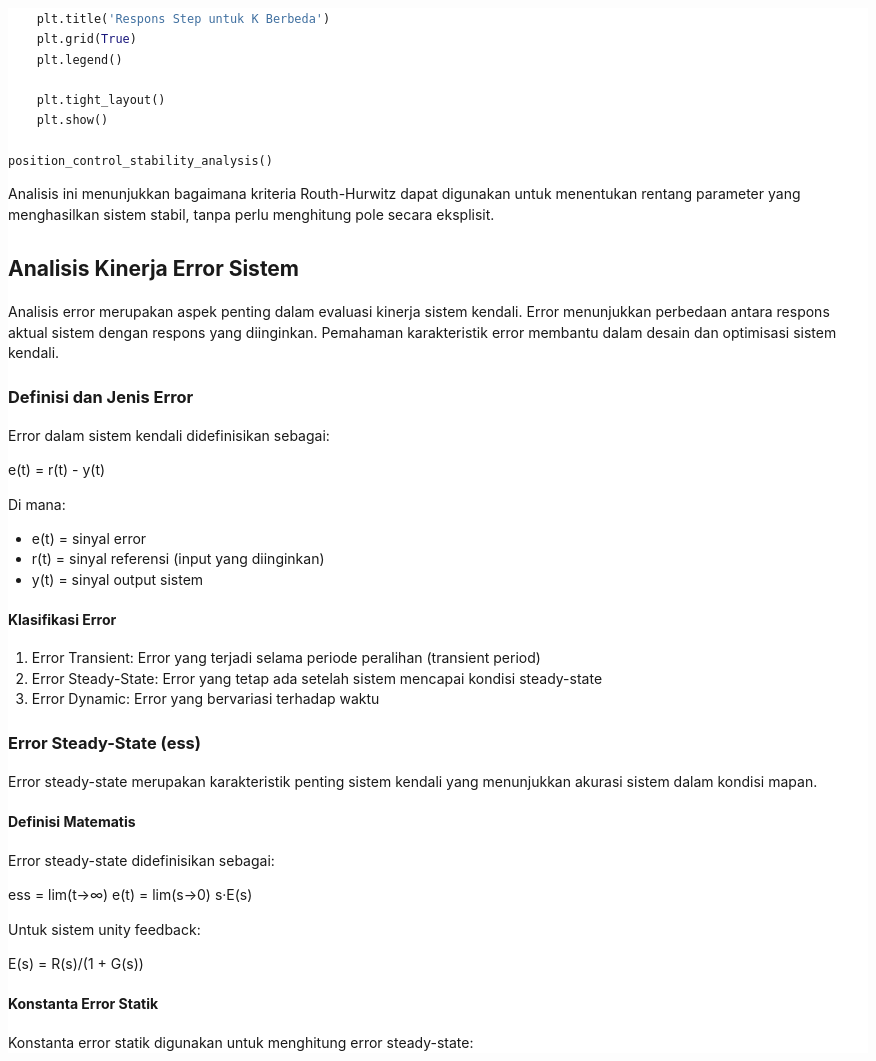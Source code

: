 ```python
    plt.title('Respons Step untuk K Berbeda')
    plt.grid(True)
    plt.legend()

    plt.tight_layout()
    plt.show()

position_control_stability_analysis()
```

Analisis ini menunjukkan bagaimana kriteria Routh-Hurwitz dapat digunakan untuk menentukan rentang parameter yang menghasilkan sistem stabil, tanpa perlu menghitung pole secara eksplisit.

## Analisis Kinerja Error Sistem

Analisis error merupakan aspek penting dalam evaluasi kinerja sistem kendali. Error menunjukkan perbedaan antara respons aktual sistem dengan respons yang diinginkan. Pemahaman karakteristik error membantu dalam desain dan optimisasi sistem kendali.

### Definisi dan Jenis Error

Error dalam sistem kendali didefinisikan sebagai:

e(t) = r(t) - y(t)

Di mana:

- e(t) = sinyal error
- r(t) = sinyal referensi (input yang diinginkan)
- y(t) = sinyal output sistem

#### Klasifikasi Error

1. Error Transient: Error yang terjadi selama periode peralihan (transient period)
2. Error Steady-State: Error yang tetap ada setelah sistem mencapai kondisi steady-state
3. Error Dynamic: Error yang bervariasi terhadap waktu

### Error Steady-State (ess)

Error steady-state merupakan karakteristik penting sistem kendali yang menunjukkan akurasi sistem dalam kondisi mapan.

#### Definisi Matematis

Error steady-state didefinisikan sebagai:

ess = lim(t→∞) e(t) = lim(s→0) s·E(s)

Untuk sistem unity feedback:

E(s) = R(s)/(1 + G(s))

#### Konstanta Error Statik

Konstanta error statik digunakan untuk menghitung error steady-state:
